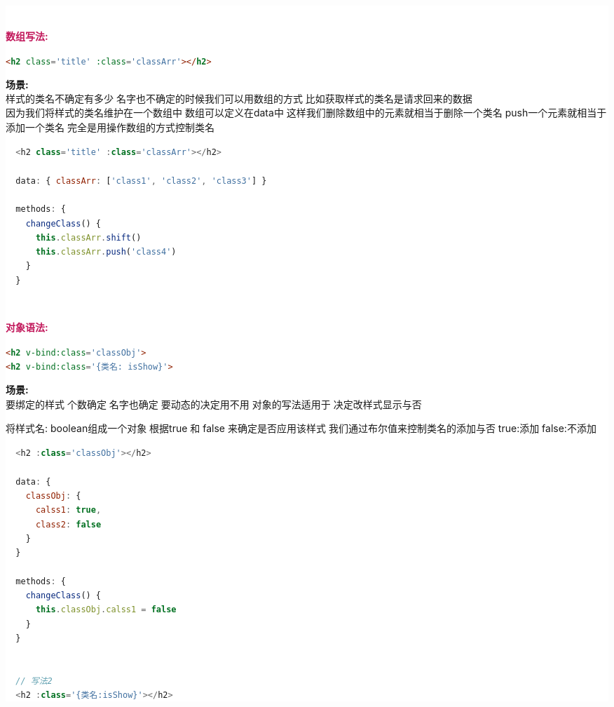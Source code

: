 <br>

**<font color="#C2185B">数组写法:</font>**   
```html
<h2 class='title' :class='classArr'></h2>
```

**场景:**  
样式的类名不确定有多少 名字也不确定的时候我们可以用数组的方式 比如获取样式的类名是请求回来的数据  
因为我们将样式的类名维护在一个数组中 数组可以定义在data中 这样我们删除数组中的元素就相当于删除一个类名 push一个元素就相当于添加一个类名 完全是用操作数组的方式控制类名
```js 
  <h2 class='title' :class='classArr'></h2>

  data: { classArr: ['class1', 'class2', 'class3'] }

  methods: {
    changeClass() {
      this.classArr.shift()
      this.classArr.push('class4')
    }
  }
```

<br>

**<font color="#C2185B">对象语法:</font>**   
```html
<h2 v-bind:class='classObj'>
<h2 v-bind:class='{类名: isShow}'>
```

**场景:**  
要绑定的样式 个数确定 名字也确定 要动态的决定用不用 对象的写法适用于 决定改样式显示与否

将样式名: boolean组成一个对象 根据true 和 false 来确定是否应用该样式 我们通过布尔值来控制类名的添加与否 true:添加 false:不添加
```js
  <h2 :class='classObj'></h2>

  data: {
    classObj: {
      calss1: true, 
      class2: false
    }
  }

  methods: {
    changeClass() {
      this.classObj.calss1 = false
    }
  }


  // 写法2
  <h2 :class='{类名:isShow}'></h2>
```
